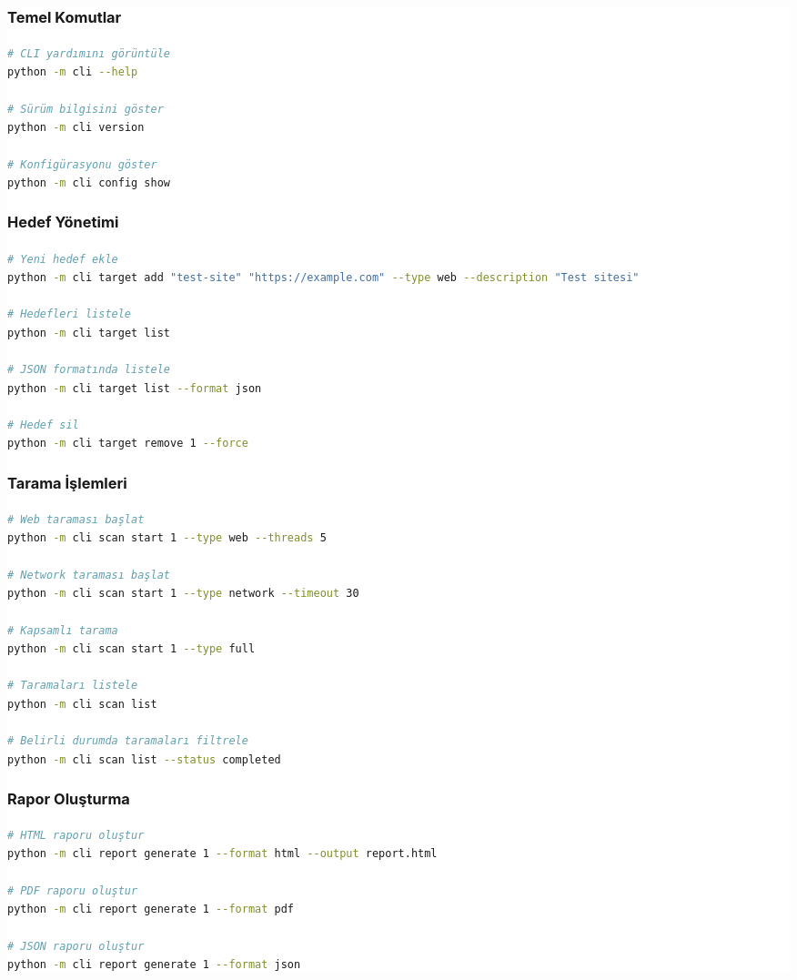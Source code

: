 ### Temel Komutlar

```bash
# CLI yardımını görüntüle
python -m cli --help

# Sürüm bilgisini göster
python -m cli version

# Konfigürasyonu göster
python -m cli config show
```

### Hedef Yönetimi

```bash
# Yeni hedef ekle
python -m cli target add "test-site" "https://example.com" --type web --description "Test sitesi"

# Hedefleri listele
python -m cli target list

# JSON formatında listele
python -m cli target list --format json

# Hedef sil
python -m cli target remove 1 --force
```

### Tarama İşlemleri

```bash
# Web taraması başlat
python -m cli scan start 1 --type web --threads 5

# Network taraması başlat
python -m cli scan start 1 --type network --timeout 30

# Kapsamlı tarama
python -m cli scan start 1 --type full

# Taramaları listele
python -m cli scan list

# Belirli durumda taramaları filtrele
python -m cli scan list --status completed
```

### Rapor Oluşturma

```bash
# HTML raporu oluştur
python -m cli report generate 1 --format html --output report.html

# PDF raporu oluştur
python -m cli report generate 1 --format pdf

# JSON raporu oluştur
python -m cli report generate 1 --format json
```
